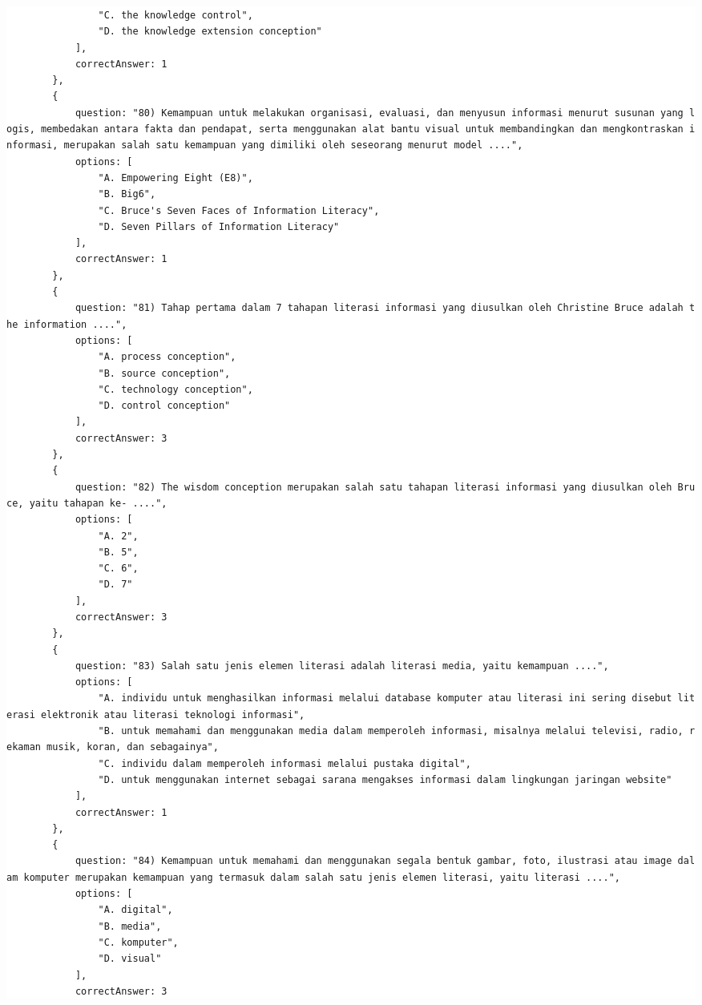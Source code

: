                     "C. the knowledge control",
                    "D. the knowledge extension conception"
                ],
                correctAnswer: 1
            },
            {
                question: "80) Kemampuan untuk melakukan organisasi, evaluasi, dan menyusun informasi menurut susunan yang logis, membedakan antara fakta dan pendapat, serta menggunakan alat bantu visual untuk membandingkan dan mengkontraskan informasi, merupakan salah satu kemampuan yang dimiliki oleh seseorang menurut model ....",
                options: [
                    "A. Empowering Eight (E8)",
                    "B. Big6",
                    "C. Bruce's Seven Faces of Information Literacy",
                    "D. Seven Pillars of Information Literacy"
                ],
                correctAnswer: 1
            },
            {
                question: "81) Tahap pertama dalam 7 tahapan literasi informasi yang diusulkan oleh Christine Bruce adalah the information ....",
                options: [
                    "A. process conception",
                    "B. source conception",
                    "C. technology conception",
                    "D. control conception"
                ],
                correctAnswer: 3
            },
            {
                question: "82) The wisdom conception merupakan salah satu tahapan literasi informasi yang diusulkan oleh Bruce, yaitu tahapan ke- ....",
                options: [
                    "A. 2",
                    "B. 5",
                    "C. 6",
                    "D. 7"
                ],
                correctAnswer: 3
            },
            {
                question: "83) Salah satu jenis elemen literasi adalah literasi media, yaitu kemampuan ....",
                options: [
                    "A. individu untuk menghasilkan informasi melalui database komputer atau literasi ini sering disebut literasi elektronik atau literasi teknologi informasi",
                    "B. untuk memahami dan menggunakan media dalam memperoleh informasi, misalnya melalui televisi, radio, rekaman musik, koran, dan sebagainya",
                    "C. individu dalam memperoleh informasi melalui pustaka digital",
                    "D. untuk menggunakan internet sebagai sarana mengakses informasi dalam lingkungan jaringan website"
                ],
                correctAnswer: 1
            },
            {
                question: "84) Kemampuan untuk memahami dan menggunakan segala bentuk gambar, foto, ilustrasi atau image dalam komputer merupakan kemampuan yang termasuk dalam salah satu jenis elemen literasi, yaitu literasi ....",
                options: [
                    "A. digital",
                    "B. media",
                    "C. komputer",
                    "D. visual"
                ],
                correctAnswer: 3